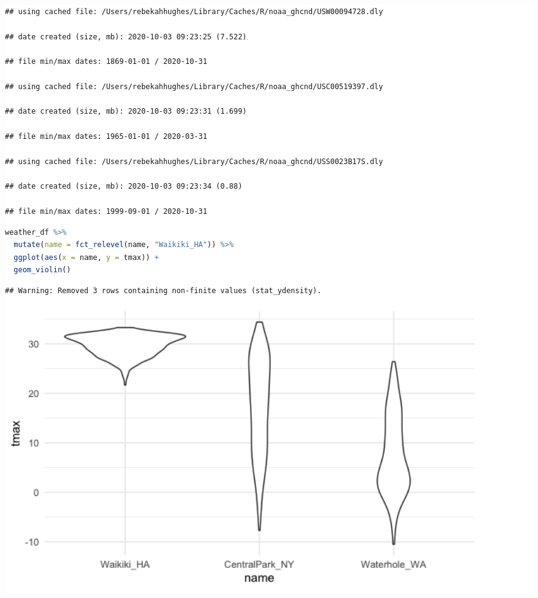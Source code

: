     ## using cached file: /Users/rebekahhughes/Library/Caches/R/noaa_ghcnd/USW00094728.dly

    ## date created (size, mb): 2020-10-03 09:23:25 (7.522)

    ## file min/max dates: 1869-01-01 / 2020-10-31

    ## using cached file: /Users/rebekahhughes/Library/Caches/R/noaa_ghcnd/USC00519397.dly

    ## date created (size, mb): 2020-10-03 09:23:31 (1.699)

    ## file min/max dates: 1965-01-01 / 2020-03-31

    ## using cached file: /Users/rebekahhughes/Library/Caches/R/noaa_ghcnd/USS0023B17S.dly

    ## date created (size, mb): 2020-10-03 09:23:34 (0.88)

    ## file min/max dates: 1999-09-01 / 2020-10-31

``` r
weather_df %>% 
  mutate(name = fct_relevel(name, "Waikiki_HA")) %>% 
  ggplot(aes(x = name, y = tmax)) +
  geom_violin()
```

    ## Warning: Removed 3 rows containing non-finite values (stat_ydensity).

<img src="Strings-and-Factors_files/figure-gfm/unnamed-chunk-13-1.png" width="90%" />
